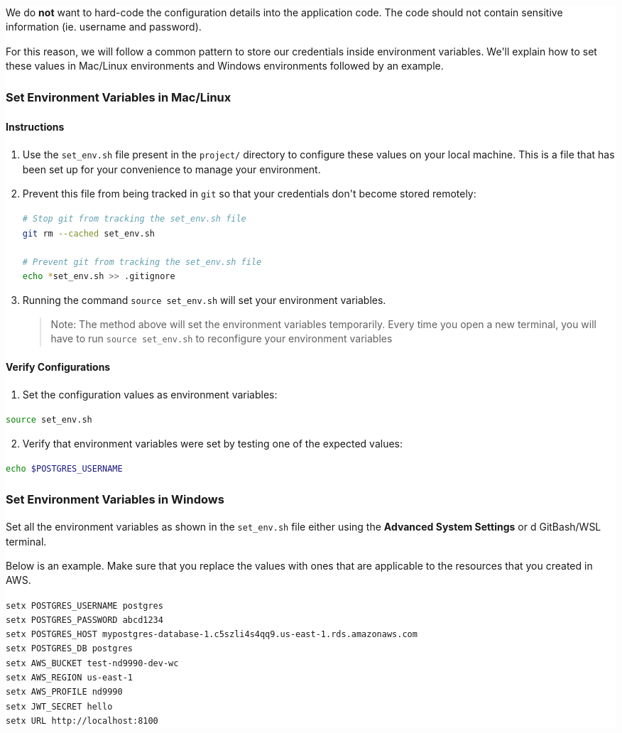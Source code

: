 We do **not** want to hard-code the configuration details into the application code. The code should not contain sensitive information (ie. username and password).

For this reason, we will follow a common pattern to store our credentials inside environment variables. We'll explain how to set these values in Mac/Linux environments and Windows environments followed by an example.

### Set Environment Variables in Mac/Linux

#### Instructions

1. Use the `set_env.sh` file present in the `project/` directory to configure these values on your local machine. This is a file that has been set up for your convenience to manage your environment.
2. Prevent this file from being tracked in `git` so that your credentials don't become stored remotely:

   ```bash
   # Stop git from tracking the set_env.sh file
   git rm --cached set_env.sh

   # Prevent git from tracking the set_env.sh file
   echo *set_env.sh >> .gitignore
   ```

3. Running the command `source set_env.sh` will set your environment variables.
   > Note: The method above will set the environment variables temporarily. Every time you open a new terminal, you will have to run `source set_env.sh` to reconfigure your environment variables

#### Verify Configurations

1. Set the configuration values as environment variables:

```bash
source set_env.sh
```

2. Verify that environment variables were set by testing one of the expected values:

```bash
echo $POSTGRES_USERNAME
```

### Set Environment Variables in Windows

Set all the environment variables as shown in the `set_env.sh` file either using the **Advanced System Settings** or d GitBash/WSL terminal.

Below is an example. Make sure that you replace the values with ones that are applicable to the resources that you created in AWS.

```bash
setx POSTGRES_USERNAME postgres
setx POSTGRES_PASSWORD abcd1234
setx POSTGRES_HOST mypostgres-database-1.c5szli4s4qq9.us-east-1.rds.amazonaws.com
setx POSTGRES_DB postgres
setx AWS_BUCKET test-nd9990-dev-wc
setx AWS_REGION us-east-1
setx AWS_PROFILE nd9990
setx JWT_SECRET hello
setx URL http://localhost:8100
```

